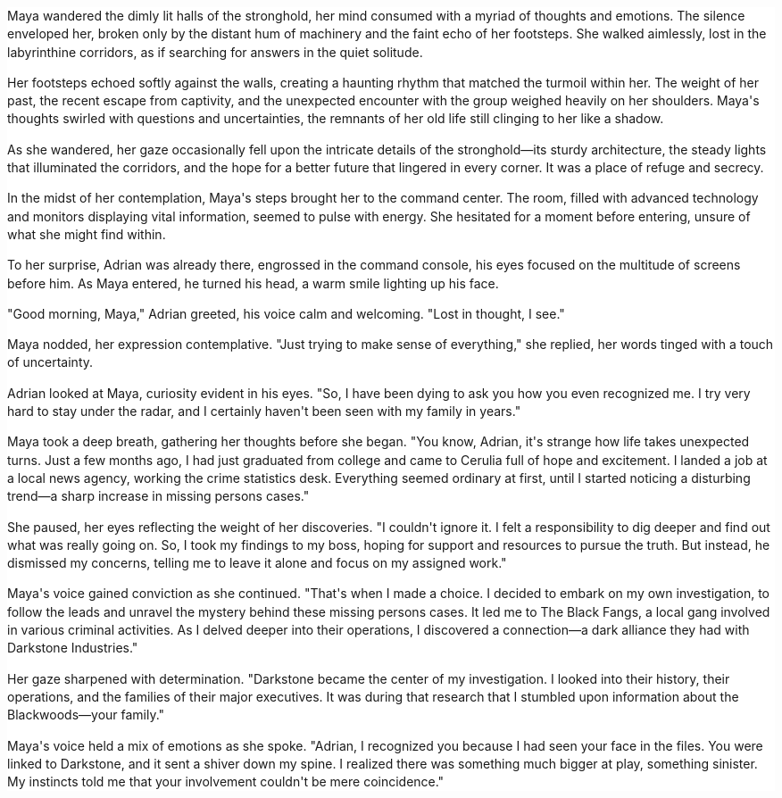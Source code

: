 Maya wandered the dimly lit halls of the stronghold, her mind consumed with a myriad of thoughts and emotions. The silence enveloped her, broken only by the distant hum of machinery and the faint echo of her footsteps. She walked aimlessly, lost in the labyrinthine corridors, as if searching for answers in the quiet solitude.

Her footsteps echoed softly against the walls, creating a haunting rhythm that matched the turmoil within her. The weight of her past, the recent escape from captivity, and the unexpected encounter with the group weighed heavily on her shoulders. Maya's thoughts swirled with questions and uncertainties, the remnants of her old life still clinging to her like a shadow.

As she wandered, her gaze occasionally fell upon the intricate details of the stronghold—its sturdy architecture, the steady lights that illuminated the corridors, and the hope for a better future that lingered in every corner. It was a place of refuge and secrecy.

In the midst of her contemplation, Maya's steps brought her to the command center. The room, filled with advanced technology and monitors displaying vital information, seemed to pulse with energy. She hesitated for a moment before entering, unsure of what she might find within.

To her surprise, Adrian was already there, engrossed in the command console, his eyes focused on the multitude of screens before him. As Maya entered, he turned his head, a warm smile lighting up his face.

"Good morning, Maya," Adrian greeted, his voice calm and welcoming. "Lost in thought, I see."

Maya nodded, her expression contemplative. "Just trying to make sense of everything," she replied, her words tinged with a touch of uncertainty.

Adrian looked at Maya, curiosity evident in his eyes. "So, I have been dying to ask you how you even recognized me.  I try very hard to stay under the radar, and I certainly haven't been seen with my family in years."

Maya took a deep breath, gathering her thoughts before she began. "You know, Adrian, it's strange how life takes unexpected turns. Just a few months ago, I had just graduated from college and came to Cerulia full of hope and excitement. I landed a job at a local news agency, working the crime statistics desk. Everything seemed ordinary at first, until I started noticing a disturbing trend—a sharp increase in missing persons cases."

She paused, her eyes reflecting the weight of her discoveries. "I couldn't ignore it. I felt a responsibility to dig deeper and find out what was really going on. So, I took my findings to my boss, hoping for support and resources to pursue the truth. But instead, he dismissed my concerns, telling me to leave it alone and focus on my assigned work."

Maya's voice gained conviction as she continued. "That's when I made a choice. I decided to embark on my own investigation, to follow the leads and unravel the mystery behind these missing persons cases. It led me to The Black Fangs, a local gang involved in various criminal activities. As I delved deeper into their operations, I discovered a connection—a dark alliance they had with Darkstone Industries."

Her gaze sharpened with determination. "Darkstone became the center of my investigation. I looked into their history, their operations, and the families of their major executives. It was during that research that I stumbled upon information about the Blackwoods—your family."

Maya's voice held a mix of emotions as she spoke. "Adrian, I recognized you because I had seen your face in the files. You were linked to Darkstone, and it sent a shiver down my spine. I realized there was something much bigger at play, something sinister. My instincts told me that your involvement couldn't be mere coincidence."

